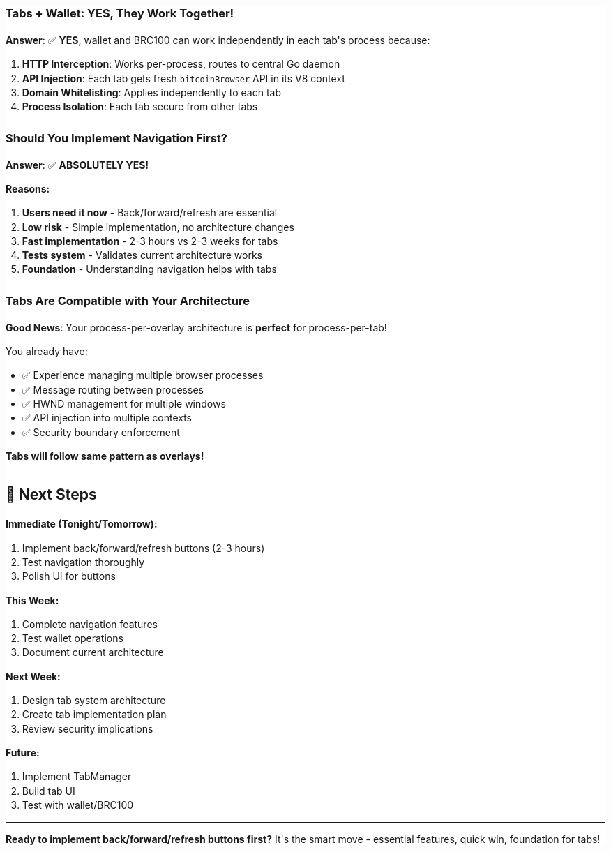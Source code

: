 ### Tabs + Wallet: YES, They Work Together!

**Answer**: ✅ **YES**, wallet and BRC100 can work independently in each tab's process because:

1. **HTTP Interception**: Works per-process, routes to central Go daemon
2. **API Injection**: Each tab gets fresh `bitcoinBrowser` API in its V8 context
3. **Domain Whitelisting**: Applies independently to each tab
4. **Process Isolation**: Each tab secure from other tabs

### Should You Implement Navigation First?

**Answer**: ✅ **ABSOLUTELY YES!**

**Reasons:**
1. **Users need it now** - Back/forward/refresh are essential
2. **Low risk** - Simple implementation, no architecture changes
3. **Fast implementation** - 2-3 hours vs 2-3 weeks for tabs
4. **Tests system** - Validates current architecture works
5. **Foundation** - Understanding navigation helps with tabs

### Tabs Are Compatible with Your Architecture

**Good News**: Your process-per-overlay architecture is **perfect** for process-per-tab!

You already have:
- ✅ Experience managing multiple browser processes
- ✅ Message routing between processes
- ✅ HWND management for multiple windows
- ✅ API injection into multiple contexts
- ✅ Security boundary enforcement

**Tabs will follow same pattern as overlays!**

## 🚀 Next Steps

**Immediate (Tonight/Tomorrow):**
1. Implement back/forward/refresh buttons (2-3 hours)
2. Test navigation thoroughly
3. Polish UI for buttons

**This Week:**
1. Complete navigation features
2. Test wallet operations
3. Document current architecture

**Next Week:**
1. Design tab system architecture
2. Create tab implementation plan
3. Review security implications

**Future:**
1. Implement TabManager
2. Build tab UI
3. Test with wallet/BRC100

---

**Ready to implement back/forward/refresh buttons first?** It's the smart move - essential features, quick win, foundation for tabs!
